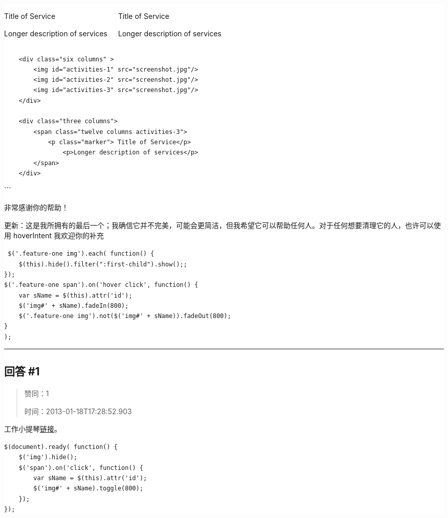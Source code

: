 ```
```
<div class="feature-one row clearfix">
    <div class="three columns">
        <span class="twelve columns activities-1">
            <p class="marker"> Title of Service</p>
                <p>Longer description of services</p>
        </span>
        <span class="twelve columns activities-2">
            <p class="marker"> Title of Service</p>
                <p>Longer description of services</p>
        </span>
    </div>

        <div class="six columns" >
            <img id="activities-1" src="screenshot.jpg"/>
            <img id="activities-2" src="screenshot.jpg"/>
            <img id="activities-3" src="screenshot.jpg"/>
        </div>

        <div class="three columns">
            <span class="twelve columns activities-3">
                <p class="marker"> Title of Service</p>
                    <p>Longer description of services</p>
            </span>
        </div>
</div> 
```

非常感谢你的帮助！

更新：这是我所拥有的最后一个；我确信它并不完美，可能会更简洁，但我希望它可以帮助任何人。对于任何想要清理它的人，也许可以使用 hoverIntent 我欢迎你的补充

```
 $('.feature-one img').each( function() {
    $(this).hide().filter(":first-child").show();;
});
$('.feature-one span').on('hover click', function() {
    var sName = $(this).attr('id');
    $('img#' + sName).fadeIn(800);
    $('.feature-one img').not($('img#' + sName)).fadeOut(800);
}
); 
```

* * *

## 回答 #1

> 赞同：1
> 
> 时间：2013-01-18T17:28:52.903

工作小提琴[链接](http://jsfiddle.net/pMTEf/)。

```
$(document).ready( function() {
    $('img').hide();
    $('span').on('click', function() {
        var sName = $(this).attr('id');
        $('img#' + sName).toggle(800);
    });
}); 
```
```